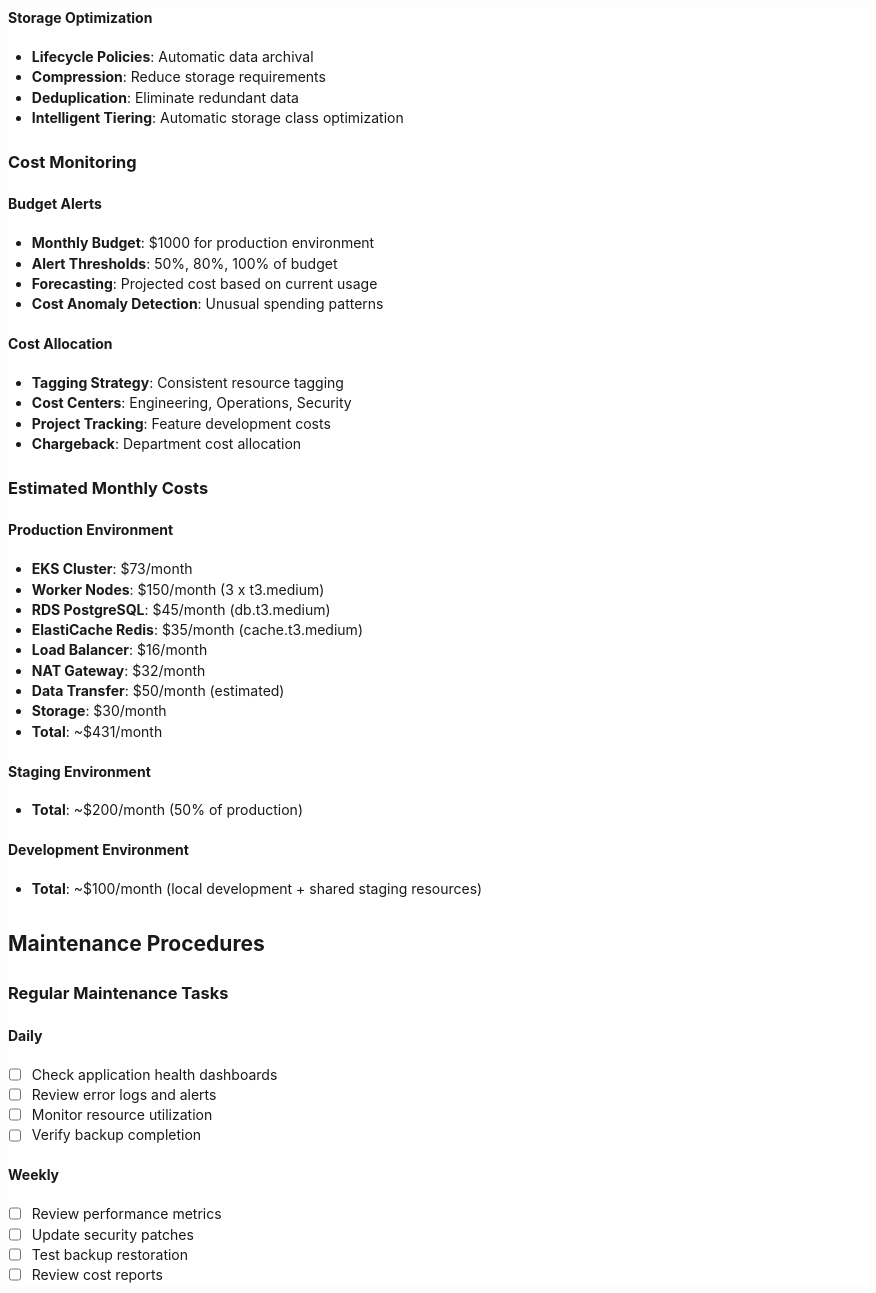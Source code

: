 #### Storage Optimization
- **Lifecycle Policies**: Automatic data archival
- **Compression**: Reduce storage requirements
- **Deduplication**: Eliminate redundant data
- **Intelligent Tiering**: Automatic storage class optimization

### Cost Monitoring

#### Budget Alerts
- **Monthly Budget**: $1000 for production environment
- **Alert Thresholds**: 50%, 80%, 100% of budget
- **Forecasting**: Projected cost based on current usage
- **Cost Anomaly Detection**: Unusual spending patterns

#### Cost Allocation
- **Tagging Strategy**: Consistent resource tagging
- **Cost Centers**: Engineering, Operations, Security
- **Project Tracking**: Feature development costs
- **Chargeback**: Department cost allocation

### Estimated Monthly Costs

#### Production Environment
- **EKS Cluster**: $73/month
- **Worker Nodes**: $150/month (3 x t3.medium)
- **RDS PostgreSQL**: $45/month (db.t3.medium)
- **ElastiCache Redis**: $35/month (cache.t3.medium)
- **Load Balancer**: $16/month
- **NAT Gateway**: $32/month
- **Data Transfer**: $50/month (estimated)
- **Storage**: $30/month
- **Total**: ~$431/month

#### Staging Environment
- **Total**: ~$200/month (50% of production)

#### Development Environment
- **Total**: ~$100/month (local development + shared staging resources)

## Maintenance Procedures

### Regular Maintenance Tasks

#### Daily
- [ ] Check application health dashboards
- [ ] Review error logs and alerts
- [ ] Monitor resource utilization
- [ ] Verify backup completion

#### Weekly
- [ ] Review performance metrics
- [ ] Update security patches
- [ ] Test backup restoration
- [ ] Review cost reports
